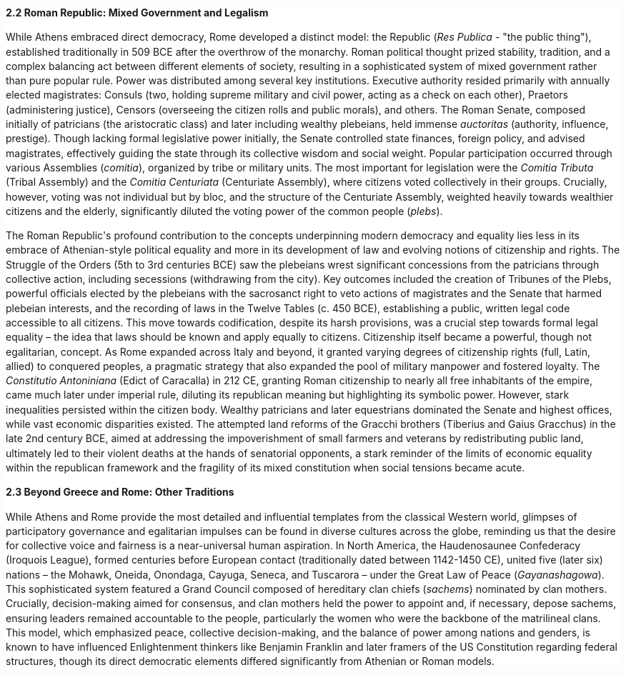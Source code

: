 **2.2 Roman Republic: Mixed Government and Legalism**

While Athens embraced direct democracy, Rome developed a distinct model: the Republic (*Res Publica* - "the public thing"), established traditionally in 509 BCE after the overthrow of the monarchy. Roman political thought prized stability, tradition, and a complex balancing act between different elements of society, resulting in a sophisticated system of mixed government rather than pure popular rule. Power was distributed among several key institutions. Executive authority resided primarily with annually elected magistrates: Consuls (two, holding supreme military and civil power, acting as a check on each other), Praetors (administering justice), Censors (overseeing the citizen rolls and public morals), and others. The Roman Senate, composed initially of patricians (the aristocratic class) and later including wealthy plebeians, held immense *auctoritas* (authority, influence, prestige). Though lacking formal legislative power initially, the Senate controlled state finances, foreign policy, and advised magistrates, effectively guiding the state through its collective wisdom and social weight. Popular participation occurred through various Assemblies (*comitia*), organized by tribe or military units. The most important for legislation were the *Comitia Tributa* (Tribal Assembly) and the *Comitia Centuriata* (Centuriate Assembly), where citizens voted collectively in their groups. Crucially, however, voting was not individual but by bloc, and the structure of the Centuriate Assembly, weighted heavily towards wealthier citizens and the elderly, significantly diluted the voting power of the common people (*plebs*).

The Roman Republic's profound contribution to the concepts underpinning modern democracy and equality lies less in its embrace of Athenian-style political equality and more in its development of law and evolving notions of citizenship and rights. The Struggle of the Orders (5th to 3rd centuries BCE) saw the plebeians wrest significant concessions from the patricians through collective action, including secessions (withdrawing from the city). Key outcomes included the creation of Tribunes of the Plebs, powerful officials elected by the plebeians with the sacrosanct right to veto actions of magistrates and the Senate that harmed plebeian interests, and the recording of laws in the Twelve Tables (c. 450 BCE), establishing a public, written legal code accessible to all citizens. This move towards codification, despite its harsh provisions, was a crucial step towards formal legal equality – the idea that laws should be known and apply equally to citizens. Citizenship itself became a powerful, though not egalitarian, concept. As Rome expanded across Italy and beyond, it granted varying degrees of citizenship rights (full, Latin, allied) to conquered peoples, a pragmatic strategy that also expanded the pool of military manpower and fostered loyalty. The *Constitutio Antoniniana* (Edict of Caracalla) in 212 CE, granting Roman citizenship to nearly all free inhabitants of the empire, came much later under imperial rule, diluting its republican meaning but highlighting its symbolic power. However, stark inequalities persisted within the citizen body. Wealthy patricians and later equestrians dominated the Senate and highest offices, while vast economic disparities existed. The attempted land reforms of the Gracchi brothers (Tiberius and Gaius Gracchus) in the late 2nd century BCE, aimed at addressing the impoverishment of small farmers and veterans by redistributing public land, ultimately led to their violent deaths at the hands of senatorial opponents, a stark reminder of the limits of economic equality within the republican framework and the fragility of its mixed constitution when social tensions became acute.

**2.3 Beyond Greece and Rome: Other Traditions**

While Athens and Rome provide the most detailed and influential templates from the classical Western world, glimpses of participatory governance and egalitarian impulses can be found in diverse cultures across the globe, reminding us that the desire for collective voice and fairness is a near-universal human aspiration. In North America, the Haudenosaunee Confederacy (Iroquois League), formed centuries before European contact (traditionally dated between 1142-1450 CE), united five (later six) nations – the Mohawk, Oneida, Onondaga, Cayuga, Seneca, and Tuscarora – under the Great Law of Peace (*Gayanashagowa*). This sophisticated system featured a Grand Council composed of hereditary clan chiefs (*sachems*) nominated by clan mothers. Crucially, decision-making aimed for consensus, and clan mothers held the power to appoint and, if necessary, depose sachems, ensuring leaders remained accountable to the people, particularly the women who were the backbone of the matrilineal clans. This model, which emphasized peace, collective decision-making, and the balance of power among nations and genders, is known to have influenced Enlightenment thinkers like Benjamin Franklin and later framers of the US Constitution regarding federal structures, though its direct democratic elements differed significantly from Athenian or Roman models.

